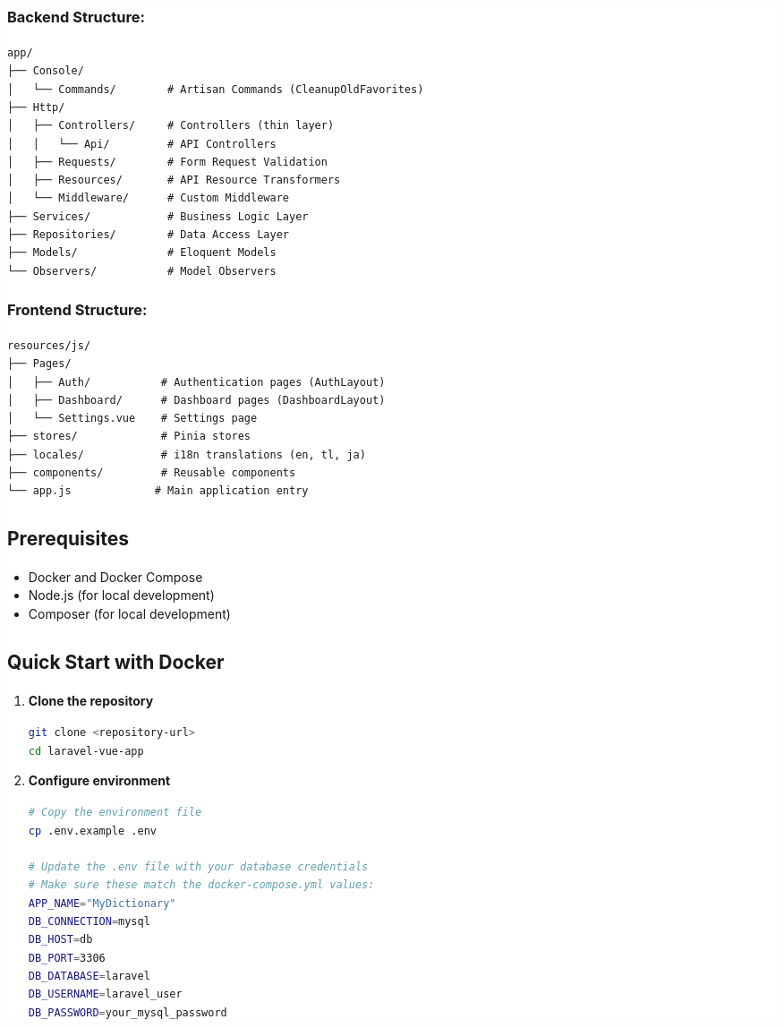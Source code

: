 ### Backend Structure:

```
app/
├── Console/
│   └── Commands/        # Artisan Commands (CleanupOldFavorites)
├── Http/
│   ├── Controllers/     # Controllers (thin layer)
│   │   └── Api/         # API Controllers
│   ├── Requests/        # Form Request Validation
│   ├── Resources/       # API Resource Transformers
│   └── Middleware/      # Custom Middleware
├── Services/            # Business Logic Layer
├── Repositories/        # Data Access Layer
├── Models/              # Eloquent Models
└── Observers/           # Model Observers
```

### Frontend Structure:

```
resources/js/
├── Pages/
│   ├── Auth/           # Authentication pages (AuthLayout)
│   ├── Dashboard/      # Dashboard pages (DashboardLayout)
│   └── Settings.vue    # Settings page
├── stores/             # Pinia stores
├── locales/            # i18n translations (en, tl, ja)
├── components/         # Reusable components
└── app.js             # Main application entry
```

## Prerequisites

- Docker and Docker Compose
- Node.js (for local development)
- Composer (for local development)

## Quick Start with Docker

1. **Clone the repository**

   ```bash
   git clone <repository-url>
   cd laravel-vue-app
   ```

2. **Configure environment**

   ```bash
   # Copy the environment file
   cp .env.example .env

   # Update the .env file with your database credentials
   # Make sure these match the docker-compose.yml values:
   APP_NAME="MyDictionary"
   DB_CONNECTION=mysql
   DB_HOST=db
   DB_PORT=3306
   DB_DATABASE=laravel
   DB_USERNAME=laravel_user
   DB_PASSWORD=your_mysql_password
   ```
